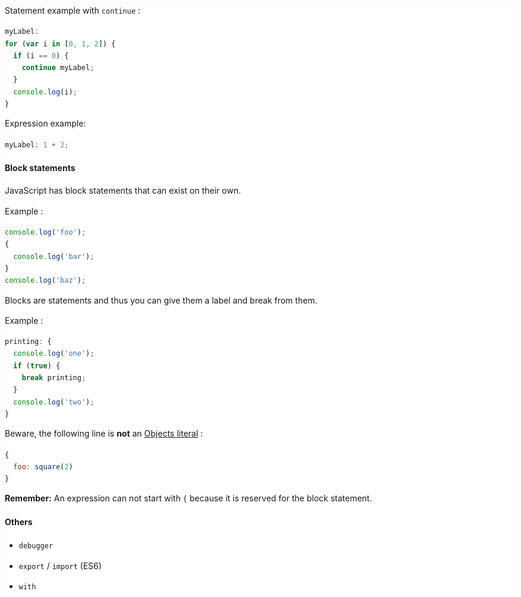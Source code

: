 Statement example with `continue` :
```javascript
myLabel:
for (var i in [0, 1, 2]) {
  if (i == 0) {
    continue myLabel;
  }
  console.log(i);
}
```

Expression example: 
```javascript
myLabel: 1 + 2;
```

#### Block statements

JavaScript has block statements that can exist on their own.

Example :
```javascript
console.log('foo');
{
  console.log('bar');
}
console.log('baz');
```

Blocks are statements and thus you can give them a label and break from them.

Example :
```javascript
printing: {
  console.log('one');
  if (true) {
    break printing;
  }
  console.log('two');
}
```

Beware, the following line is **not** an [Objects literal](#objects-literal) :
```javascript
{
  foo: square(2)
}
```

**Remember:** An expression can not start with `{` because it is reserved for the block statement.

#### Others

* `debugger`
* `export` / `import` (ES6)
* `with`


  [propertyName]: 'bar',
  [propertyName.substr(0, 2) + 'z']: 'baz'